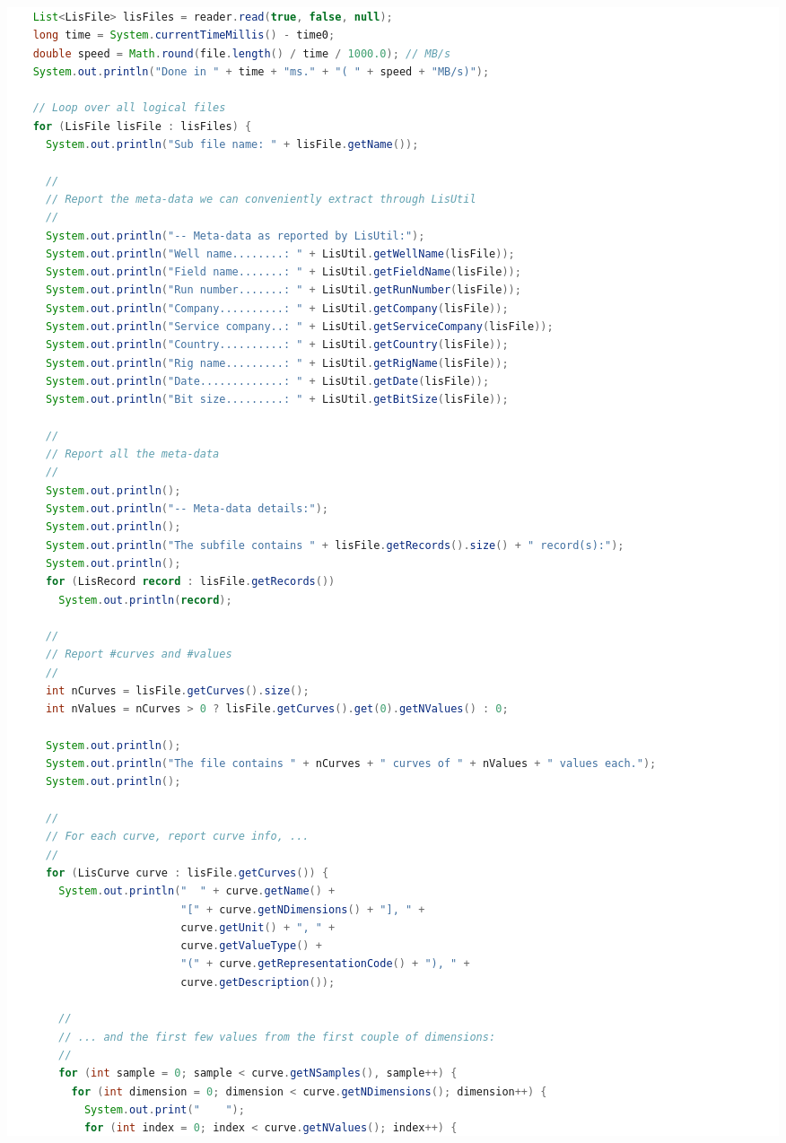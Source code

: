 ```java
    List<LisFile> lisFiles = reader.read(true, false, null);
    long time = System.currentTimeMillis() - time0;
    double speed = Math.round(file.length() / time / 1000.0); // MB/s
    System.out.println("Done in " + time + "ms." + "( " + speed + "MB/s)");

    // Loop over all logical files
    for (LisFile lisFile : lisFiles) {
      System.out.println("Sub file name: " + lisFile.getName());

      //
      // Report the meta-data we can conveniently extract through LisUtil
      //
      System.out.println("-- Meta-data as reported by LisUtil:");
      System.out.println("Well name........: " + LisUtil.getWellName(lisFile));
      System.out.println("Field name.......: " + LisUtil.getFieldName(lisFile));
      System.out.println("Run number.......: " + LisUtil.getRunNumber(lisFile));
      System.out.println("Company..........: " + LisUtil.getCompany(lisFile));
      System.out.println("Service company..: " + LisUtil.getServiceCompany(lisFile));
      System.out.println("Country..........: " + LisUtil.getCountry(lisFile));
      System.out.println("Rig name.........: " + LisUtil.getRigName(lisFile));
      System.out.println("Date.............: " + LisUtil.getDate(lisFile));
      System.out.println("Bit size.........: " + LisUtil.getBitSize(lisFile));

      //
      // Report all the meta-data
      //
      System.out.println();
      System.out.println("-- Meta-data details:");
      System.out.println();
      System.out.println("The subfile contains " + lisFile.getRecords().size() + " record(s):");
      System.out.println();
      for (LisRecord record : lisFile.getRecords())
        System.out.println(record);

      //
      // Report #curves and #values
      //
      int nCurves = lisFile.getCurves().size();
      int nValues = nCurves > 0 ? lisFile.getCurves().get(0).getNValues() : 0;

      System.out.println();
      System.out.println("The file contains " + nCurves + " curves of " + nValues + " values each.");
      System.out.println();

      //
      // For each curve, report curve info, ...
      //
      for (LisCurve curve : lisFile.getCurves()) {
        System.out.println("  " + curve.getName() +
                           "[" + curve.getNDimensions() + "], " +
                           curve.getUnit() + ", " +
                           curve.getValueType() +
                           "(" + curve.getRepresentationCode() + "), " +
                           curve.getDescription());

        //
        // ... and the first few values from the first couple of dimensions:
        //
        for (int sample = 0; sample < curve.getNSamples(), sample++) {
          for (int dimension = 0; dimension < curve.getNDimensions(); dimension++) {
            System.out.print("    ");
            for (int index = 0; index < curve.getNValues(); index++) {
```
